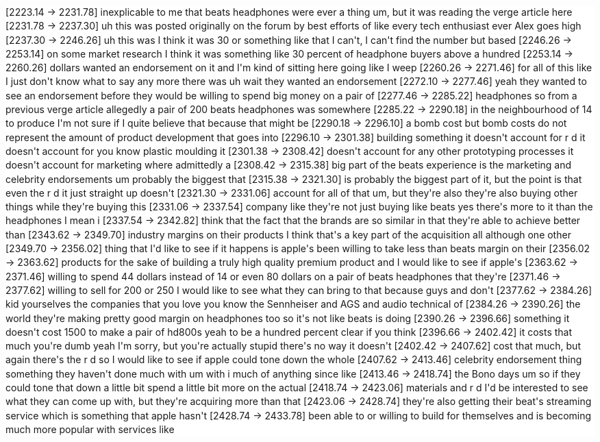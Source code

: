 [2223.14 → 2231.78] inexplicable to me that beats headphones were ever a thing um, but it was reading the verge article here
[2231.78 → 2237.30] uh this was posted originally on the forum by best efforts of like every tech enthusiast ever Alex goes high
[2237.30 → 2246.26] uh this was I think it was 30 or something like that I can't, I can't find the number but based
[2246.26 → 2253.14] on some market research I think it was something like 30 percent of headphone buyers above a hundred
[2253.14 → 2260.26] dollars wanted an endorsement on it and I'm kind of sitting here going like I weep
[2260.26 → 2271.46] for all of this like I just don't know what to say any more there was uh wait they wanted an endorsement
[2272.10 → 2277.46] yeah they wanted to see an endorsement before they would be willing to spend big money on a pair of
[2277.46 → 2285.22] headphones so from a previous verge article allegedly a pair of 200 beats headphones was somewhere
[2285.22 → 2290.18] in the neighbourhood of 14 to produce I'm not sure if I quite believe that because that might be
[2290.18 → 2296.10] a bomb cost but bomb costs do not represent the amount of product development that goes into
[2296.10 → 2301.38] building something it doesn't account for r d it doesn't account for you know plastic moulding it
[2301.38 → 2308.42] doesn't account for any other prototyping processes it doesn't account for marketing where admittedly a
[2308.42 → 2315.38] big part of the beats experience is the marketing and celebrity endorsements um probably the biggest that
[2315.38 → 2321.30] is probably the biggest part of it, but the point is that even the r d it just straight up doesn't
[2321.30 → 2331.06] account for all of that um, but they're also they're also buying other things while they're buying this
[2331.06 → 2337.54] company like they're not just buying like beats yes there's more to it than the headphones I mean i
[2337.54 → 2342.82] think that the fact that the brands are so similar in that they're able to achieve better than
[2343.62 → 2349.70] industry margins on their products I think that's a key part of the acquisition all although one other
[2349.70 → 2356.02] thing that I'd like to see if it happens is apple's been willing to take less than beats margin on their
[2356.02 → 2363.62] products for the sake of building a truly high quality premium product and I would like to see if apple's
[2363.62 → 2371.46] willing to spend 44 dollars instead of 14 or even 80 dollars on a pair of beats headphones that they're
[2371.46 → 2377.62] willing to sell for 200 or 250 I would like to see what they can bring to that because guys and don't
[2377.62 → 2384.26] kid yourselves the companies that you love you know the Sennheiser and AGS and audio technical of
[2384.26 → 2390.26] the world they're making pretty good margin on headphones too so it's not like beats is doing
[2390.26 → 2396.66] something it doesn't cost 1500 to make a pair of hd800s yeah to be a hundred percent clear if you think
[2396.66 → 2402.42] it costs that much you're dumb yeah I'm sorry, but you're actually stupid there's no way it doesn't
[2402.42 → 2407.62] cost that much, but again there's the r d so I would like to see if apple could tone down the whole
[2407.62 → 2413.46] celebrity endorsement thing something they haven't done much with um with i much of anything since like
[2413.46 → 2418.74] the Bono days um so if they could tone that down a little bit spend a little bit more on the actual
[2418.74 → 2423.06] materials and r d I'd be interested to see what they can come up with, but they're acquiring more than that
[2423.06 → 2428.74] they're also getting their beat's streaming service which is something that apple hasn't
[2428.74 → 2433.78] been able to or willing to build for themselves and is becoming much more popular with services like